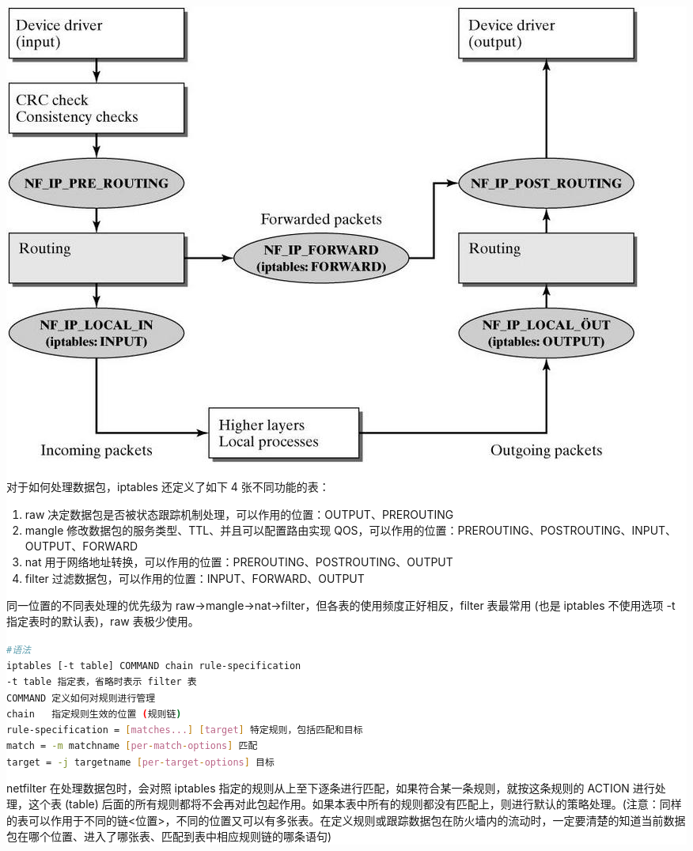 ![iptables](/images/linux/iptables.jpg)

对于如何处理数据包，iptables 还定义了如下 4 张不同功能的表：

1. raw 决定数据包是否被状态跟踪机制处理，可以作用的位置：OUTPUT、PREROUTING
2. mangle 修改数据包的服务类型、TTL、并且可以配置路由实现 QOS，可以作用的位置：PREROUTING、POSTROUTING、INPUT、OUTPUT、FORWARD
3. nat 用于网络地址转换，可以作用的位置：PREROUTING、POSTROUTING、OUTPUT
4. filter 过滤数据包，可以作用的位置：INPUT、FORWARD、OUTPUT

同一位置的不同表处理的优先级为 raw->mangle->nat->filter，但各表的使用频度正好相反，filter 表最常用 (也是 iptables 不使用选项 -t 指定表时的默认表)，raw 表极少使用。

```bash
#语法
iptables [-t table] COMMAND chain rule-specification
-t table 指定表，省略时表示 filter 表
COMMAND 定义如何对规则进行管理
chain   指定规则生效的位置 (规则链)
rule-specification = [matches...] [target] 特定规则，包括匹配和目标
match = -m matchname [per-match-options] 匹配
target = -j targetname [per-target-options] 目标
```

netfilter 在处理数据包时，会对照 iptables 指定的规则从上至下逐条进行匹配，如果符合某一条规则，就按这条规则的 ACTION 进行处理，这个表 (table) 后面的所有规则都将不会再对此包起作用。如果本表中所有的规则都没有匹配上，则进行默认的策略处理。(注意：同样的表可以作用于不同的链<位置>，不同的位置又可以有多张表。在定义规则或跟踪数据包在防火墙内的流动时，一定要清楚的知道当前数据包在哪个位置、进入了哪张表、匹配到表中相应规则链的哪条语句)
